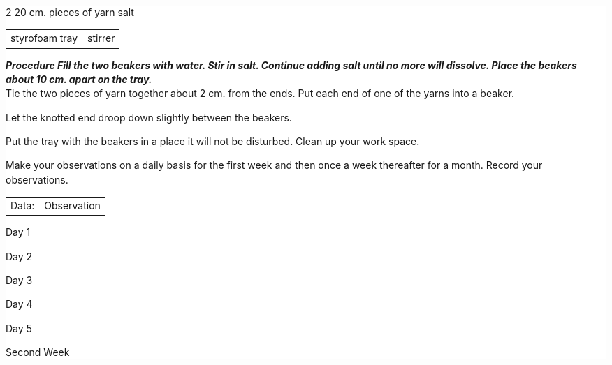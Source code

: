  </table>
 2 20 cm. pieces of yarn          salt
<table border="0">
  <tr>
   <td>
    styrofoam tray
   </td>
   <td>
    stirrer
   </td>
  </tr>
 </table>
 <p>
  <b>
   <i>
    <i>
     <b>
      Procedure
     </b>
    </i>
    Fill the two beakers with water. Stir in salt. Continue adding salt until no more will dissolve. Place the beakers about 10 cm. apart on the tray.
   </i>
  </b>
  <br/>
  Tie the two pieces of yarn together about 2 cm. from the ends. Put each end of one of the yarns into a beaker.
 </p>
 <p>
  Let the knotted end droop down slightly between the beakers.
 </p>
 <p>
  Put the tray with the beakers in a place it will not be disturbed. Clean up your work space.
 </p>
 <p>
  Make your observations on a daily basis for the first week and then once a week thereafter for a month. Record your observations.
 </p>

<table border="0">
  <tr>
   <td>
    Data:
   </td>
   <td>
    Observation
   </td>
  </tr>
 </table>
 Day 1
 <p>
  Day 2
 </p>
 <p>
  Day 3
 </p>
 <p>
  Day 4
 </p>
 <p>
  Day 5
 </p>
 <p>
  Second Week
